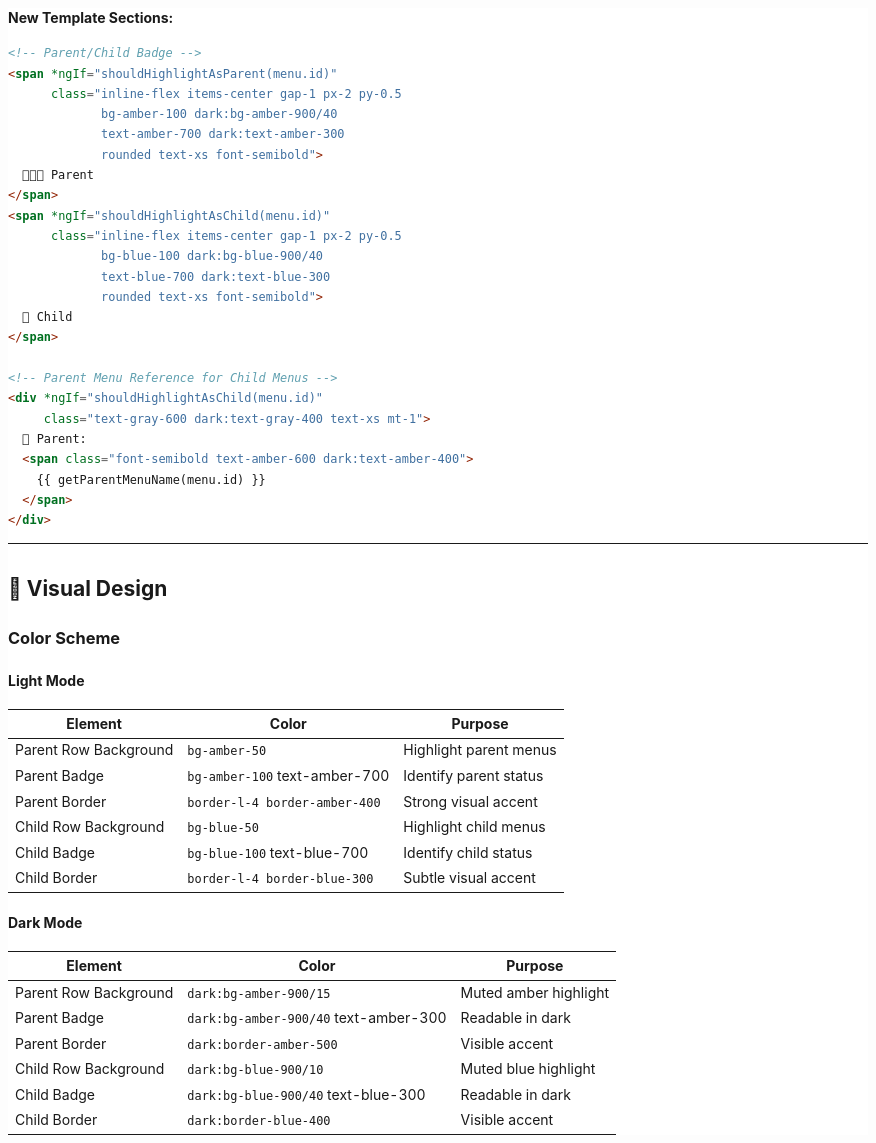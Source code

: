 **New Template Sections:**

```html
<!-- Parent/Child Badge -->
<span *ngIf="shouldHighlightAsParent(menu.id)" 
      class="inline-flex items-center gap-1 px-2 py-0.5 
             bg-amber-100 dark:bg-amber-900/40 
             text-amber-700 dark:text-amber-300 
             rounded text-xs font-semibold">
  👨‍👩‍👧 Parent
</span>
<span *ngIf="shouldHighlightAsChild(menu.id)" 
      class="inline-flex items-center gap-1 px-2 py-0.5 
             bg-blue-100 dark:bg-blue-900/40 
             text-blue-700 dark:text-blue-300 
             rounded text-xs font-semibold">
  🔗 Child
</span>

<!-- Parent Menu Reference for Child Menus -->
<div *ngIf="shouldHighlightAsChild(menu.id)" 
     class="text-gray-600 dark:text-gray-400 text-xs mt-1">
  📍 Parent: 
  <span class="font-semibold text-amber-600 dark:text-amber-400">
    {{ getParentMenuName(menu.id) }}
  </span>
</div>
```

---

## 🎨 Visual Design

### Color Scheme

#### Light Mode
| Element | Color | Purpose |
|---------|-------|---------|
| Parent Row Background | `bg-amber-50` | Highlight parent menus |
| Parent Badge | `bg-amber-100` text-amber-700 | Identify parent status |
| Parent Border | `border-l-4 border-amber-400` | Strong visual accent |
| Child Row Background | `bg-blue-50` | Highlight child menus |
| Child Badge | `bg-blue-100` text-blue-700 | Identify child status |
| Child Border | `border-l-4 border-blue-300` | Subtle visual accent |

#### Dark Mode
| Element | Color | Purpose |
|---------|-------|---------|
| Parent Row Background | `dark:bg-amber-900/15` | Muted amber highlight |
| Parent Badge | `dark:bg-amber-900/40` text-amber-300 | Readable in dark |
| Parent Border | `dark:border-amber-500` | Visible accent |
| Child Row Background | `dark:bg-blue-900/10` | Muted blue highlight |
| Child Badge | `dark:bg-blue-900/40` text-blue-300 | Readable in dark |
| Child Border | `dark:border-blue-400` | Visible accent |
